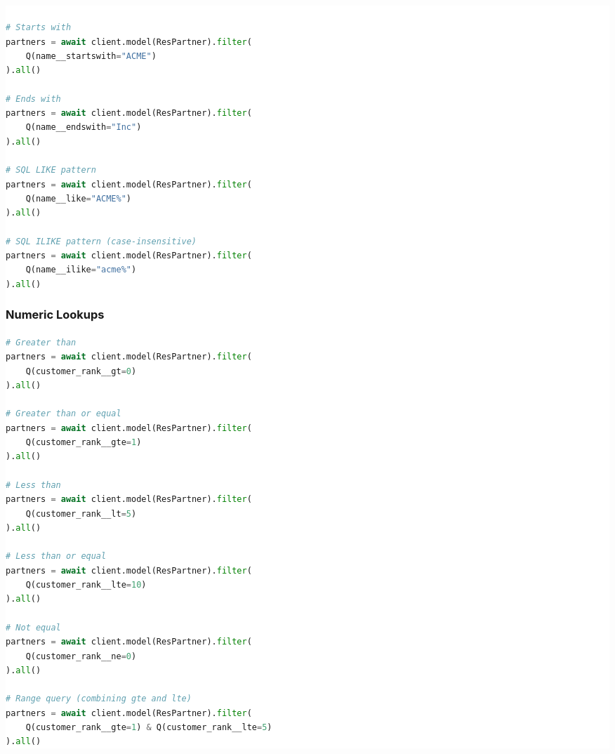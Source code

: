 ```python

# Starts with
partners = await client.model(ResPartner).filter(
    Q(name__startswith="ACME")
).all()

# Ends with
partners = await client.model(ResPartner).filter(
    Q(name__endswith="Inc")
).all()

# SQL LIKE pattern
partners = await client.model(ResPartner).filter(
    Q(name__like="ACME%")
).all()

# SQL ILIKE pattern (case-insensitive)
partners = await client.model(ResPartner).filter(
    Q(name__ilike="acme%")
).all()
```

### Numeric Lookups

```python
# Greater than
partners = await client.model(ResPartner).filter(
    Q(customer_rank__gt=0)
).all()

# Greater than or equal
partners = await client.model(ResPartner).filter(
    Q(customer_rank__gte=1)
).all()

# Less than
partners = await client.model(ResPartner).filter(
    Q(customer_rank__lt=5)
).all()

# Less than or equal
partners = await client.model(ResPartner).filter(
    Q(customer_rank__lte=10)
).all()

# Not equal
partners = await client.model(ResPartner).filter(
    Q(customer_rank__ne=0)
).all()

# Range query (combining gte and lte)
partners = await client.model(ResPartner).filter(
    Q(customer_rank__gte=1) & Q(customer_rank__lte=5)
).all()
```
